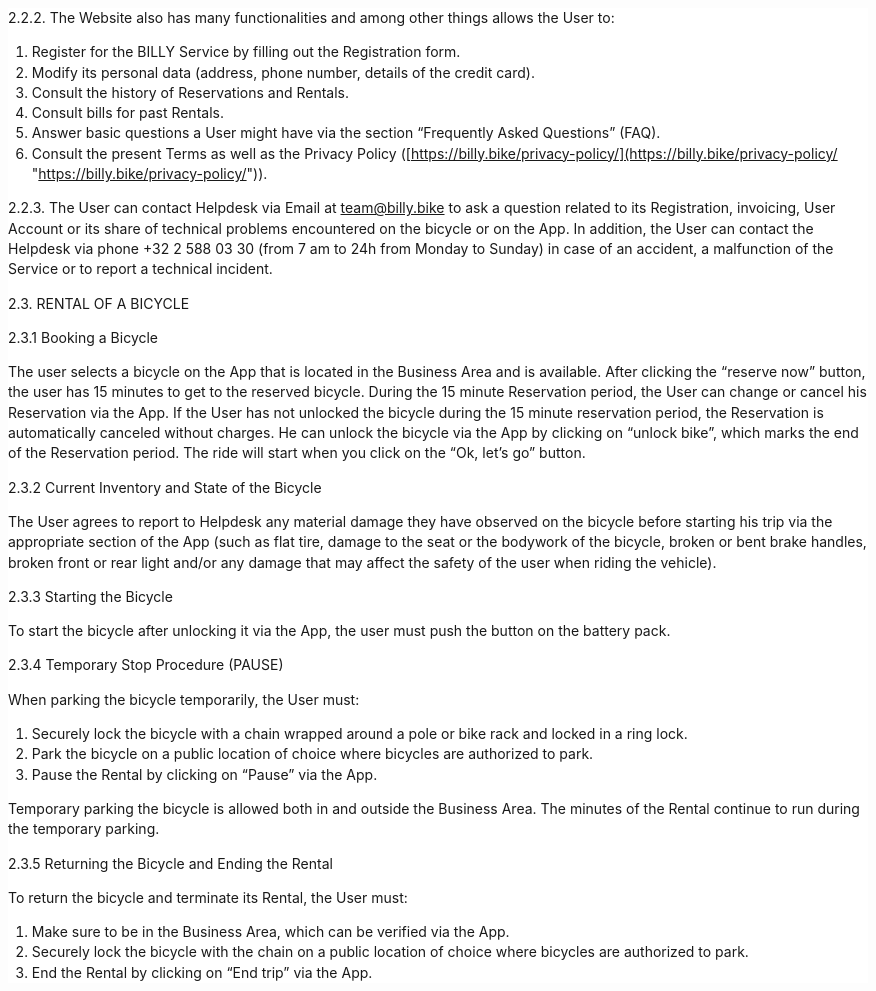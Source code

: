 2\.2.2. The Website also has many functionalities and among other things allows the User to:

1. Register for the BILLY Service by filling out the Registration form.
2. Modify its personal data (address, phone number, details of the credit card).
3. Consult the history of Reservations and Rentals.
4. Consult bills for past Rentals.
5. Answer basic questions a User might have via the section “Frequently Asked Questions” (FAQ).
6. Consult the present Terms as well as the Privacy Policy ([https://billy.bike/privacy-policy/](https://billy.bike/privacy-policy/ "https://billy.bike/privacy-policy/")).

2\.2.3. The User can contact Helpdesk via Email at team@billy.bike to ask a question related to its Registration, invoicing, User Account or its share of technical problems encountered on the bicycle or on the App. In addition, the User can contact the Helpdesk via phone +32 2 588 03 30 (from 7 am to 24h from Monday to Sunday) in case of an accident, a malfunction of the Service or to report a technical incident.

2\.3. RENTAL OF A BICYCLE

2\.3.1 Booking a Bicycle

The user selects a bicycle on the App that is located in the Business Area and is available. After clicking the “reserve now” button, the user has 15 minutes to get to the reserved bicycle. During the 15 minute Reservation period, the User can change or cancel his Reservation via the App. If the User has not unlocked the bicycle during the 15 minute reservation period, the Reservation is automatically canceled without charges. He can unlock the bicycle via the App by clicking on “unlock bike”, which marks the end of the Reservation period. The ride will start when you click on the “Ok, let’s go” button.

2\.3.2 Current Inventory and State of the Bicycle

The User agrees to report to Helpdesk any material damage they have observed on the bicycle before starting his trip via the appropriate section of the App (such as flat tire, damage to the seat or the bodywork of the bicycle, broken or bent brake handles, broken front or rear light and/or any damage that may affect the safety of the user when riding the vehicle).

2\.3.3 Starting the Bicycle

To start the bicycle after unlocking it via the App, the user must push the button on the battery pack.

2\.3.4 Temporary Stop Procedure (PAUSE)

When parking the bicycle temporarily, the User must:

1. Securely lock the bicycle with a chain wrapped around a pole or bike rack and locked in a ring lock.
2. Park the bicycle on a public location of choice where bicycles are authorized to park.
3. Pause the Rental by clicking on “Pause” via the App.

Temporary parking the bicycle is allowed both in and outside the Business Area. The minutes of the Rental continue to run during the temporary parking.

2\.3.5 Returning the Bicycle and Ending the Rental

To return the bicycle and terminate its Rental, the User must:

1. Make sure to be in the Business Area, which can be verified via the App.
2. Securely lock the bicycle with the chain on a public location of choice where bicycles are authorized to park.
3. End the Rental by clicking on “End trip” via the App.

